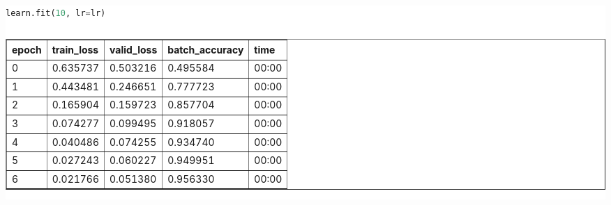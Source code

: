 ```python
learn.fit(10, lr=lr)
```
<div style="overflow-x:auto;">
<table border="1" class="dataframe">
  <thead>
    <tr style="text-align: left;">
      <th>epoch</th>
      <th>train_loss</th>
      <th>valid_loss</th>
      <th>batch_accuracy</th>
      <th>time</th>
    </tr>
  </thead>
  <tbody>
    <tr>
      <td>0</td>
      <td>0.635737</td>
      <td>0.503216</td>
      <td>0.495584</td>
      <td>00:00</td>
    </tr>
    <tr>
      <td>1</td>
      <td>0.443481</td>
      <td>0.246651</td>
      <td>0.777723</td>
      <td>00:00</td>
    </tr>
    <tr>
      <td>2</td>
      <td>0.165904</td>
      <td>0.159723</td>
      <td>0.857704</td>
      <td>00:00</td>
    </tr>
    <tr>
      <td>3</td>
      <td>0.074277</td>
      <td>0.099495</td>
      <td>0.918057</td>
      <td>00:00</td>
    </tr>
    <tr>
      <td>4</td>
      <td>0.040486</td>
      <td>0.074255</td>
      <td>0.934740</td>
      <td>00:00</td>
    </tr>
    <tr>
      <td>5</td>
      <td>0.027243</td>
      <td>0.060227</td>
      <td>0.949951</td>
      <td>00:00</td>
    </tr>
    <tr>
      <td>6</td>
      <td>0.021766</td>
      <td>0.051380</td>
      <td>0.956330</td>
      <td>00:00</td>
    </tr>